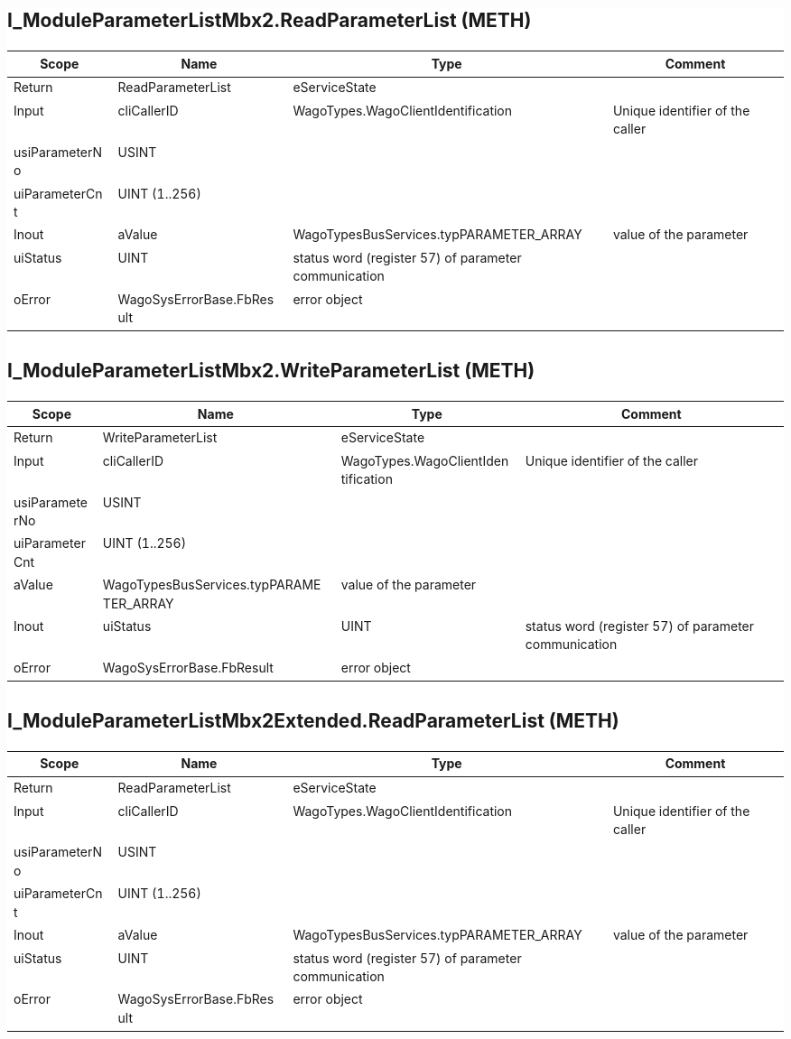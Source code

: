 ## I_ModuleParameterListMbx2.ReadParameterList (METH)


| Scope | Name | Type | Comment |
| --- | --- | --- | --- |
| Return | ReadParameterList | eServiceState |  |
| Input | cliCallerID | WagoTypes.WagoClientIdentification | Unique identifier of the caller |
| usiParameterNo | USINT |  |
| uiParameterCnt | UINT (1..256) |  |
| Inout | aValue | WagoTypesBusServices.typPARAMETER_ARRAY | value of the parameter |
| uiStatus | UINT | status word (register 57) of parameter communication |
| oError | WagoSysErrorBase.FbResult | error object |

## I_ModuleParameterListMbx2.WriteParameterList (METH)


| Scope | Name | Type | Comment |
| --- | --- | --- | --- |
| Return | WriteParameterList | eServiceState |  |
| Input | cliCallerID | WagoTypes.WagoClientIdentification | Unique identifier of the caller |
| usiParameterNo | USINT |  |
| uiParameterCnt | UINT (1..256) |  |
| aValue | WagoTypesBusServices.typPARAMETER_ARRAY | value of the parameter |
| Inout | uiStatus | UINT | status word (register 57) of parameter communication |
| oError | WagoSysErrorBase.FbResult | error object |

## I_ModuleParameterListMbx2Extended.ReadParameterList (METH)


| Scope | Name | Type | Comment |
| --- | --- | --- | --- |
| Return | ReadParameterList | eServiceState |  |
| Input | cliCallerID | WagoTypes.WagoClientIdentification | Unique identifier of the caller |
| usiParameterNo | USINT |  |
| uiParameterCnt | UINT (1..256) |  |
| Inout | aValue | WagoTypesBusServices.typPARAMETER_ARRAY | value of the parameter |
| uiStatus | UINT | status word (register 57) of parameter communication |
| oError | WagoSysErrorBase.FbResult | error object |
